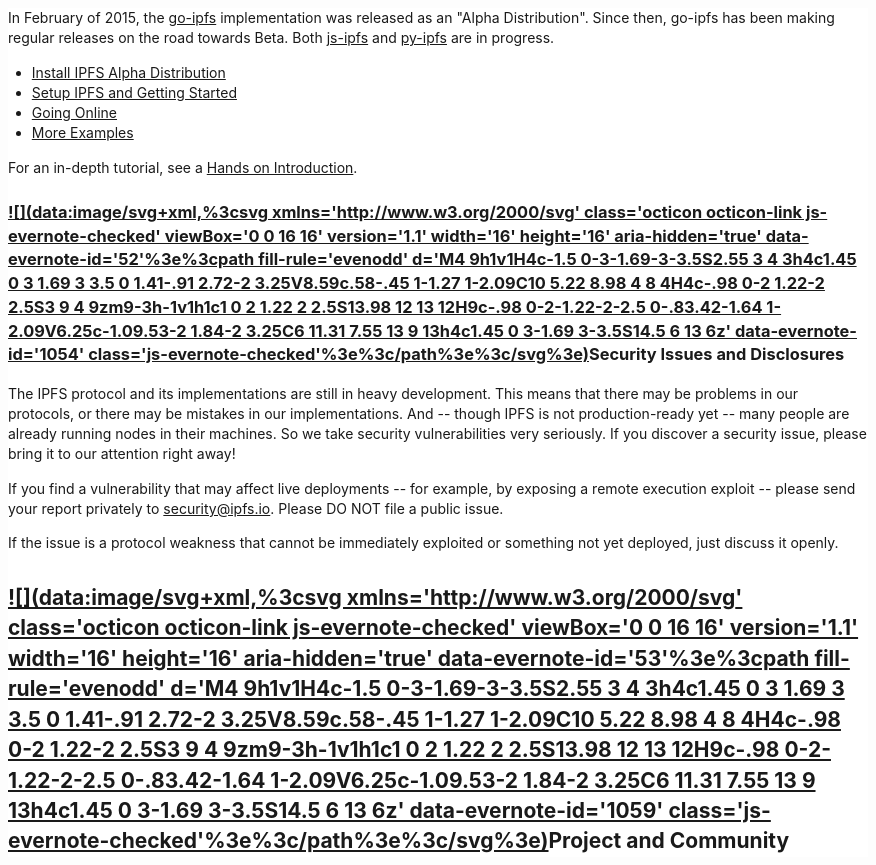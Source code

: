 In February of 2015, the [go-ipfs](https://github.com/ipfs/go-ipfs) implementation was released as an "Alpha Distribution". Since then, go-ipfs has been making regular releases on the road towards Beta. Both [js-ipfs](https://github.com/ipfs/js-ipfs) and [py-ipfs](https://github.com/ipfs/py-ipfs) are in progress.

- [Install IPFS Alpha Distribution](https://ipfs.io/docs/install)
- [Setup IPFS and Getting Started](https://ipfs.io/docs/getting-started/)
- [Going Online](https://ipfs.io/docs/getting-started/#going-online)
- [More Examples](https://ipfs.io/docs/examples/)

For an in-depth tutorial, see a [Hands on Introduction](https://www.youtube.com/watch?v=h73bd9b5pPA).

### [![](data:image/svg+xml,%3csvg xmlns='http://www.w3.org/2000/svg' class='octicon octicon-link js-evernote-checked' viewBox='0 0 16 16' version='1.1' width='16' height='16' aria-hidden='true' data-evernote-id='52'%3e%3cpath fill-rule='evenodd' d='M4 9h1v1H4c-1.5 0-3-1.69-3-3.5S2.55 3 4 3h4c1.45 0 3 1.69 3 3.5 0 1.41-.91 2.72-2 3.25V8.59c.58-.45 1-1.27 1-2.09C10 5.22 8.98 4 8 4H4c-.98 0-2 1.22-2 2.5S3 9 4 9zm9-3h-1v1h1c1 0 2 1.22 2 2.5S13.98 12 13 12H9c-.98 0-2-1.22-2-2.5 0-.83.42-1.64 1-2.09V6.25c-1.09.53-2 1.84-2 3.25C6 11.31 7.55 13 9 13h4c1.45 0 3-1.69 3-3.5S14.5 6 13 6z' data-evernote-id='1054' class='js-evernote-checked'%3e%3c/path%3e%3c/svg%3e)](https://github.com/ipfs/ipfs/blob/master/README.md#security-issues-and-disclosures)Security Issues and Disclosures

The IPFS protocol and its implementations are still in heavy development. This means that there may be problems in our protocols, or there may be mistakes in our implementations. And -- though IPFS is not production-ready yet -- many people are already running nodes in their machines. So we take security vulnerabilities very seriously. If you discover a security issue, please bring it to our attention right away!

If you find a vulnerability that may affect live deployments -- for example, by exposing a remote execution exploit -- please send your report privately to [security@ipfs.io](https://github.com/ipfs/ipfs/blob/master/README.md#alpha-distributionmailto:security@ipfs.io). Please DO NOT file a public issue.

If the issue is a protocol weakness that cannot be immediately exploited or something not yet deployed, just discuss it openly.

## [![](data:image/svg+xml,%3csvg xmlns='http://www.w3.org/2000/svg' class='octicon octicon-link js-evernote-checked' viewBox='0 0 16 16' version='1.1' width='16' height='16' aria-hidden='true' data-evernote-id='53'%3e%3cpath fill-rule='evenodd' d='M4 9h1v1H4c-1.5 0-3-1.69-3-3.5S2.55 3 4 3h4c1.45 0 3 1.69 3 3.5 0 1.41-.91 2.72-2 3.25V8.59c.58-.45 1-1.27 1-2.09C10 5.22 8.98 4 8 4H4c-.98 0-2 1.22-2 2.5S3 9 4 9zm9-3h-1v1h1c1 0 2 1.22 2 2.5S13.98 12 13 12H9c-.98 0-2-1.22-2-2.5 0-.83.42-1.64 1-2.09V6.25c-1.09.53-2 1.84-2 3.25C6 11.31 7.55 13 9 13h4c1.45 0 3-1.69 3-3.5S14.5 6 13 6z' data-evernote-id='1059' class='js-evernote-checked'%3e%3c/path%3e%3c/svg%3e)](https://github.com/ipfs/ipfs/blob/master/README.md#project-and-community)Project and Community
